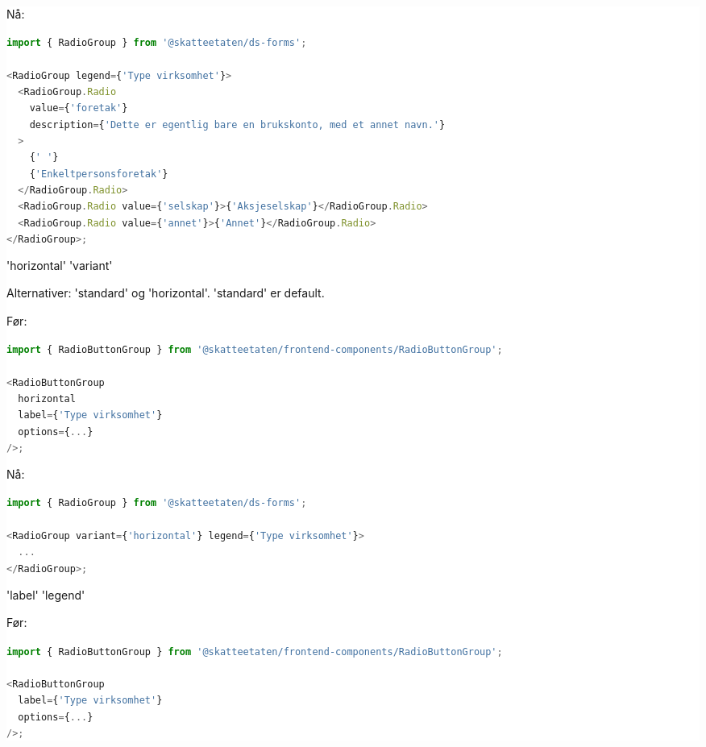Nå:

```js static
import { RadioGroup } from '@skatteetaten/ds-forms';

<RadioGroup legend={'Type virksomhet'}>
  <RadioGroup.Radio
    value={'foretak'}
    description={'Dette er egentlig bare en brukskonto, med et annet navn.'}
  >
    {' '}
    {'Enkeltpersonsforetak'}
  </RadioGroup.Radio>
  <RadioGroup.Radio value={'selskap'}>{'Aksjeselskap'}</RadioGroup.Radio>
  <RadioGroup.Radio value={'annet'}>{'Annet'}</RadioGroup.Radio>
</RadioGroup>;
```

</td>
</tr>
<tr>
<td>'horizontal'</td>
<td>'variant'

Alternativer: 'standard' og 'horizontal'. 'standard' er default.

Før:

```javascript static
import { RadioButtonGroup } from '@skatteetaten/frontend-components/RadioButtonGroup';

<RadioButtonGroup
  horizontal
  label={'Type virksomhet'}
  options={...}
/>;
```

Nå:

```js static
import { RadioGroup } from '@skatteetaten/ds-forms';

<RadioGroup variant={'horizontal'} legend={'Type virksomhet'}>
  ...
</RadioGroup>;
```

</td>
</tr>
<tr>
<td>'label'</td>
<td>'legend'

Før:

```javascript static
import { RadioButtonGroup } from '@skatteetaten/frontend-components/RadioButtonGroup';

<RadioButtonGroup
  label={'Type virksomhet'}
  options={...}
/>;
```

